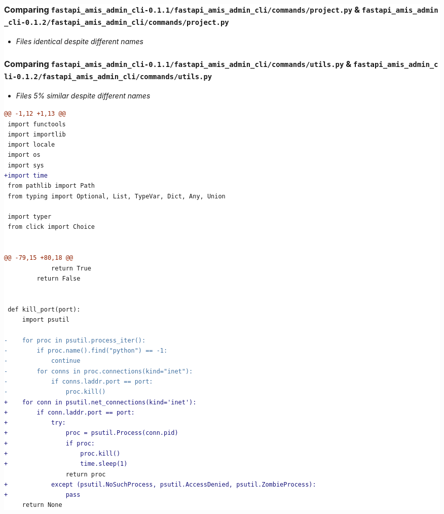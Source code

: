 ### Comparing `fastapi_amis_admin_cli-0.1.1/fastapi_amis_admin_cli/commands/project.py` & `fastapi_amis_admin_cli-0.1.2/fastapi_amis_admin_cli/commands/project.py`

 * *Files identical despite different names*

### Comparing `fastapi_amis_admin_cli-0.1.1/fastapi_amis_admin_cli/commands/utils.py` & `fastapi_amis_admin_cli-0.1.2/fastapi_amis_admin_cli/commands/utils.py`

 * *Files 5% similar despite different names*

```diff
@@ -1,12 +1,13 @@
 import functools
 import importlib
 import locale
 import os
 import sys
+import time
 from pathlib import Path
 from typing import Optional, List, TypeVar, Dict, Any, Union
 
 import typer
 from click import Choice
 
 
@@ -79,15 +80,18 @@
             return True
         return False
 
 
 def kill_port(port):
     import psutil
 
-    for proc in psutil.process_iter():
-        if proc.name().find("python") == -1:
-            continue
-        for conns in proc.connections(kind="inet"):
-            if conns.laddr.port == port:
-                proc.kill()
+    for conn in psutil.net_connections(kind='inet'):
+        if conn.laddr.port == port:
+            try:
+                proc = psutil.Process(conn.pid)
+                if proc:
+                    proc.kill()
+                    time.sleep(1)
                 return proc
+            except (psutil.NoSuchProcess, psutil.AccessDenied, psutil.ZombieProcess):
+                pass
     return None
```
